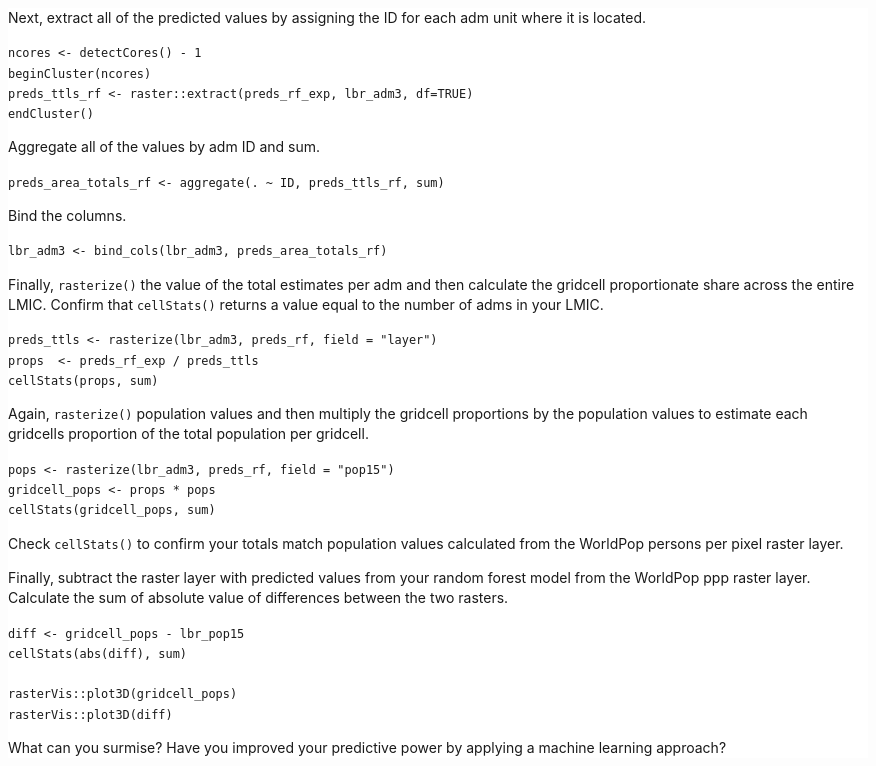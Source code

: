 Next, extract all of the predicted values by assigning the ID for each adm unit where it is located.

```text
ncores <- detectCores() - 1
beginCluster(ncores)
preds_ttls_rf <- raster::extract(preds_rf_exp, lbr_adm3, df=TRUE)
endCluster()
```

Aggregate all of the values by adm ID and sum.

```text
preds_area_totals_rf <- aggregate(. ~ ID, preds_ttls_rf, sum)
```

Bind the columns.

```text
lbr_adm3 <- bind_cols(lbr_adm3, preds_area_totals_rf)
```

Finally, `rasterize()` the value of the total estimates per adm and then calculate the gridcell proportionate share across the entire LMIC.  Confirm that `cellStats()` returns a value equal to the number of adms in your LMIC.

```text
preds_ttls <- rasterize(lbr_adm3, preds_rf, field = "layer")
props  <- preds_rf_exp / preds_ttls
cellStats(props, sum)
```

Again, `rasterize()` population values and then multiply the gridcell proportions by the population values to estimate each gridcells proportion of the total population per gridcell.

```text
pops <- rasterize(lbr_adm3, preds_rf, field = "pop15")
gridcell_pops <- props * pops
cellStats(gridcell_pops, sum)
```

Check `cellStats()` to confirm your totals match population values calculated from the WorldPop persons per pixel raster layer.

Finally, subtract the raster layer with predicted values from your random forest model from the WorldPop ppp raster layer.  Calculate the sum of absolute value of differences between the two rasters.

```text
diff <- gridcell_pops - lbr_pop15
cellStats(abs(diff), sum)

rasterVis::plot3D(gridcell_pops)
rasterVis::plot3D(diff)
```

What can you surmise?  Have you improved your predictive power by applying a machine learning approach?






